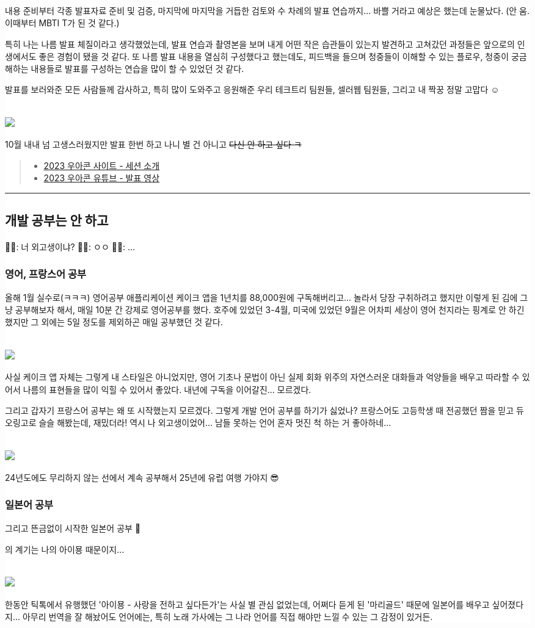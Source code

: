 내용 준비부터 각종 발표자료 준비 및 검증, 마지막에 마지막을 거듭한 검토와 수 차례의 발표 연습까지... 바쁠 거라고 예상은 했는데 눈물났다. (안 움. 이때부터 MBTI T가 된 것 같다.)

특히 나는 나름 발표 체질이라고 생각했었는데, 발표 연습과 촬영본을 보며 내게 어떤 작은 습관들이 있는지 발견하고 고쳐갔던 과정들은 앞으로의 인생에서도 좋은 경험이 됐을 것 같다. 또 나름 발표 내용을 열심히 구성했다고 했는데도, 피드백을 들으며 청중들이 이해할 수 있는 플로우, 청중이 궁금해하는 내용들로 발표를 구성하는 연습을 많이 할 수 있었던 것 같다.

발표를 보러와준 모든 사람들께 감사하고, 특히 많이 도와주고 응원해준 우리 테크트리 팀원들, 셀러웹 팀원들, 그리고 내 짝꿍 정말 고맙다 ☺️

<br />
<img src="08.png" />

10월 내내 넘 고생스러웠지만 발표 한번 하고 나니 별 건 아니고 ~~다신 안 하고 싶다 ㅋ~~

> - [2023 우아콘 사이트 - 세션 소개](https://woowacon.com/presentations?presentationId=610)
> - [2023 우아콘 유튜브 - 발표 영상](https://www.youtube.com/watch?v=-O-z3W4S6xc)

---

## 개발 공부는 안 하고

🙎‍♂️: 너 외고생이냐?
🙆‍♀️: ㅇㅇ
🤦‍♂️: ...

### 영어, 프랑스어 공부

올해 1월 실수로(ㅋㅋㅋ) 영어공부 애플리케이션 케이크 앱을 1년치를 88,000원에 구독해버리고... 놀라서 당장 구취하려고 했지만 이렇게 된 김에 그냥 공부해보자 해서, 매일 10분 간 강제로 영어공부를 했다. 호주에 있었던 3-4월, 미국에 있었던 9월은 어차피 세상이 영어 천지라는 핑계로 안 하긴 했지만 그 외에는 5일 정도를 제외하곤 매일 공부했던 것 같다.

<br />
<img src="09.png" width="400px" />

사실 케이크 앱 자체는 그렇게 내 스타일은 아니었지만, 영어 기초나 문법이 아닌 실제 회화 위주의 자연스러운 대화들과 억양들을 배우고 따라할 수 있어서 나름의 표현들을 많이 익힐 수 있어서 좋았다. 내년에 구독을 이어갈진... 모르겠다.

그리고 갑자기 프랑스어 공부는 왜 또 시작했는지 모르겠다. 그렇게 개발 언어 공부를 하기가 싫었나? 프랑스어도 고등학생 때 전공했던 짬을 믿고 듀오링고로 슬슬 해봤는데, 재밌더라! 역시 나 외고생이었어... 남들 못하는 언어 혼자 멋진 척 하는 거 좋아하네...

<br />
<img src="10.png" width="400px" />

24년도에도 무리하지 않는 선에서 계속 공부해서 25년에 유럽 여행 가야지 😎

### 일본어 공부

그리고 뜬금없이 시작한 일본어 공부 🤨

의 계기는 나의 아이묭 때문이지...

<br />
<img src="11.png" />

한동안 틱톡에서 유행했던 '아이묭 - 사랑을 전하고 싶다든가'는 사실 별 관심 없었는데, 어쩌다 듣게 된 '마리골드' 때문에 일본어를 배우고 싶어졌다지... 아무리 번역을 잘 해놨어도 언어에는, 특히 노래 가사에는 그 나라 언어를 직접 해야만 느낄 수 있는 그 감정이 있거든.

